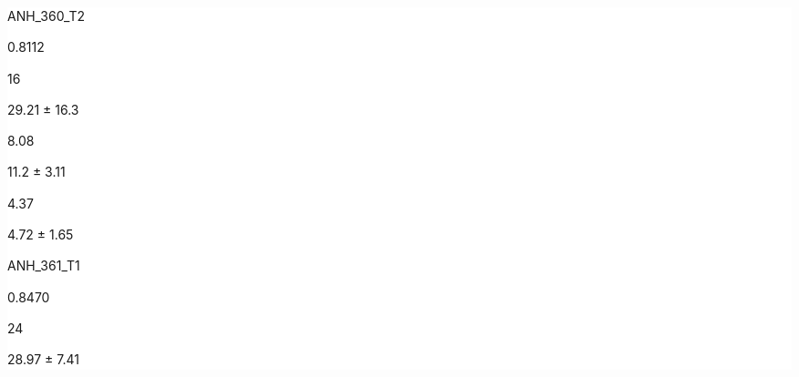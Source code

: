 ANH_360_T2

</td>
<td style="text-align:right;">

0.8112

</td>
<td style="text-align:right;">

16

</td>
<td style="text-align:left;">

29.21 ± 16.3

</td>
<td style="text-align:right;">

8.08

</td>
<td style="text-align:left;">

11.2 ± 3.11

</td>
<td style="text-align:right;">

4.37

</td>
<td style="text-align:left;">

4.72 ± 1.65

</td>
</tr>
<tr>
<td style="text-align:left;">

ANH_361_T1

</td>
<td style="text-align:right;">

0.8470

</td>
<td style="text-align:right;">

24

</td>
<td style="text-align:left;">

28.97 ± 7.41

</td>
<td style="text-align:right;">
